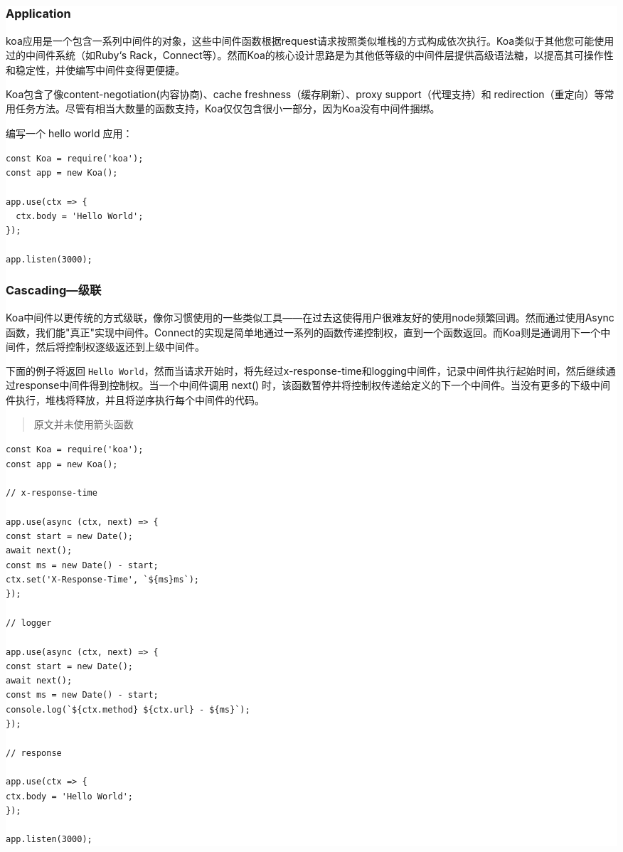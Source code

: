 ### Application
koa应用是一个包含一系列中间件的对象，这些中间件函数根据request请求按照类似堆栈的方式构成依次执行。Koa类似于其他您可能使用过的中间件系统（如Ruby‘s Rack，Connect等）。然而Koa的核心设计思路是为其他低等级的中间件层提供高级语法糖，以提高其可操作性和稳定性，并使编写中间件变得更便捷。

Koa包含了像content-negotiation(内容协商)、cache freshness（缓存刷新）、proxy support（代理支持）和 redirection（重定向）等常用任务方法。尽管有相当大数量的函数支持，Koa仅仅包含很小一部分，因为Koa没有中间件捆绑。

编写一个 hello world 应用：
```
const Koa = require('koa');
const app = new Koa();

app.use(ctx => {
  ctx.body = 'Hello World';
});

app.listen(3000);
```

### Cascading—级联
Koa中间件以更传统的方式级联，像你习惯使用的一些类似工具——在过去这使得用户很难友好的使用node频繁回调。然而通过使用Async函数，我们能"真正"实现中间件。Connect的实现是简单地通过一系列的函数传递控制权，直到一个函数返回。而Koa则是通调用下一个中间件，然后将控制权逐级返还到上级中间件。

下面的例子将返回 `Hello World`，然而当请求开始时，将先经过x-response-time和logging中间件，记录中间件执行起始时间，然后继续通过response中间件得到控制权。当一个中间件调用 next() 时，该函数暂停并将控制权传递给定义的下一个中间件。当没有更多的下级中间件执行，堆栈将释放，并且将逆序执行每个中间件的代码。

> 原文并未使用箭头函数

  ```
 const Koa = require('koa');
 const app = new Koa();

// x-response-time

app.use(async (ctx, next) => {
  const start = new Date();
  await next();
  const ms = new Date() - start;
  ctx.set('X-Response-Time', `${ms}ms`);
 });

 // logger

 app.use(async (ctx, next) => {
  const start = new Date();
  await next();
  const ms = new Date() - start;
  console.log(`${ctx.method} ${ctx.url} - ${ms}`);
 });

// response

app.use(ctx => {
  ctx.body = 'Hello World';
});

app.listen(3000);
```
